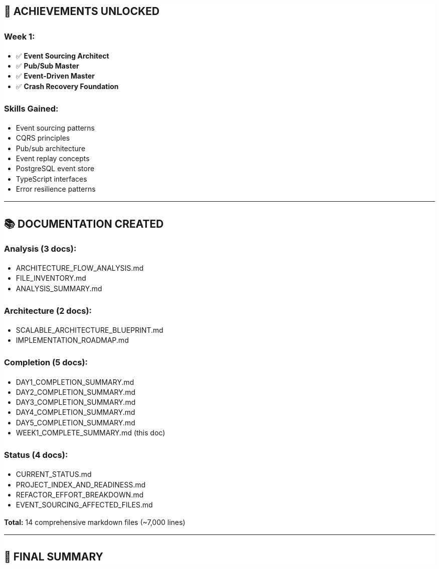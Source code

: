 
## 🏅 ACHIEVEMENTS UNLOCKED

### **Week 1:**
- ✅ **Event Sourcing Architect**
- ✅ **Pub/Sub Master**
- ✅ **Event-Driven Master**
- ✅ **Crash Recovery Foundation**

### **Skills Gained:**
- Event sourcing patterns
- CQRS principles
- Pub/sub architecture
- Event replay concepts
- PostgreSQL event store
- TypeScript interfaces
- Error resilience patterns

---

## 📚 DOCUMENTATION CREATED

### **Analysis (3 docs):**
- ARCHITECTURE_FLOW_ANALYSIS.md
- FILE_INVENTORY.md
- ANALYSIS_SUMMARY.md

### **Architecture (2 docs):**
- SCALABLE_ARCHITECTURE_BLUEPRINT.md
- IMPLEMENTATION_ROADMAP.md

### **Completion (5 docs):**
- DAY1_COMPLETION_SUMMARY.md
- DAY2_COMPLETION_SUMMARY.md
- DAY3_COMPLETION_SUMMARY.md
- DAY4_COMPLETION_SUMMARY.md
- DAY5_COMPLETION_SUMMARY.md
- WEEK1_COMPLETE_SUMMARY.md (this doc)

### **Status (4 docs):**
- CURRENT_STATUS.md
- PROJECT_INDEX_AND_READINESS.md
- REFACTOR_EFFORT_BREAKDOWN.md
- EVENT_SOURCING_AFFECTED_FILES.md

**Total:** 14 comprehensive markdown files (~7,000 lines)

---

## 🎉 FINAL SUMMARY
